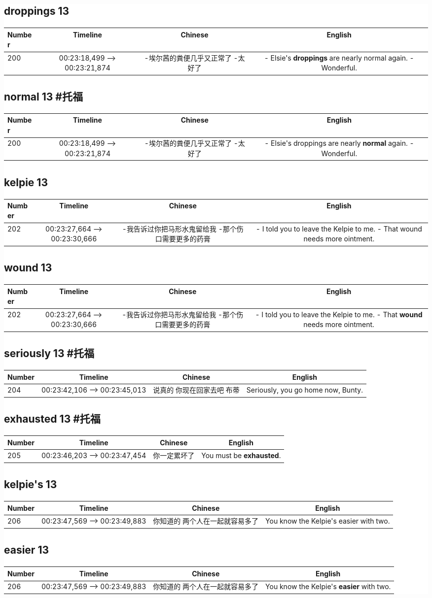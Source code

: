## droppings  13 <span align="right"></span>

| Number  | Timeline  | Chinese  | English  | 
| :-------- | :---------: | :---------: | :---------: | 
|200|00:23:18,499 --> 00:23:21,874|-埃尔茜的粪便几乎又正常了   -太好了 |- Elsie's <b>droppings</b> are nearly normal again. - Wonderful. |

## normal  13 <span align="right">#托福</span>

| Number  | Timeline  | Chinese  | English  | 
| :-------- | :---------: | :---------: | :---------: | 
|200|00:23:18,499 --> 00:23:21,874|-埃尔茜的粪便几乎又正常了   -太好了 |- Elsie's droppings are nearly <b>normal</b> again. - Wonderful. |

## kelpie  13 <span align="right"></span>

| Number  | Timeline  | Chinese  | English  | 
| :-------- | :---------: | :---------: | :---------: | 
|202|00:23:27,664 --> 00:23:30,666|-我告诉过你把马形水鬼留给我   -那个伤口需要更多的药膏 |- I told you to leave the Kelpie to me. - That wound needs more ointment. |

## wound  13 <span align="right"></span>

| Number  | Timeline  | Chinese  | English  | 
| :-------- | :---------: | :---------: | :---------: | 
|202|00:23:27,664 --> 00:23:30,666|-我告诉过你把马形水鬼留给我   -那个伤口需要更多的药膏 |- I told you to leave the Kelpie to me. - That <b>wound</b> needs more ointment. |

## seriously  13 <span align="right">#托福</span>

| Number  | Timeline  | Chinese  | English  | 
| :-------- | :---------: | :---------: | :---------: | 
|204|00:23:42,106 --> 00:23:45,013|说真的  你现在回家去吧  布蒂 |Seriously, you go home now, Bunty. |

## exhausted  13 <span align="right">#托福</span>

| Number  | Timeline  | Chinese  | English  | 
| :-------- | :---------: | :---------: | :---------: | 
|205|00:23:46,203 --> 00:23:47,454|你一定累坏了 |You must be <b>exhausted</b>. |

## kelpie's  13 <span align="right"></span>

| Number  | Timeline  | Chinese  | English  | 
| :-------- | :---------: | :---------: | :---------: | 
|206|00:23:47,569 --> 00:23:49,883|你知道的  两个人在一起就容易多了 |You know the Kelpie's easier with two. |

## easier  13 <span align="right"></span>

| Number  | Timeline  | Chinese  | English  | 
| :-------- | :---------: | :---------: | :---------: | 
|206|00:23:47,569 --> 00:23:49,883|你知道的  两个人在一起就容易多了 |You know the Kelpie's <b>easier</b> with two. |
